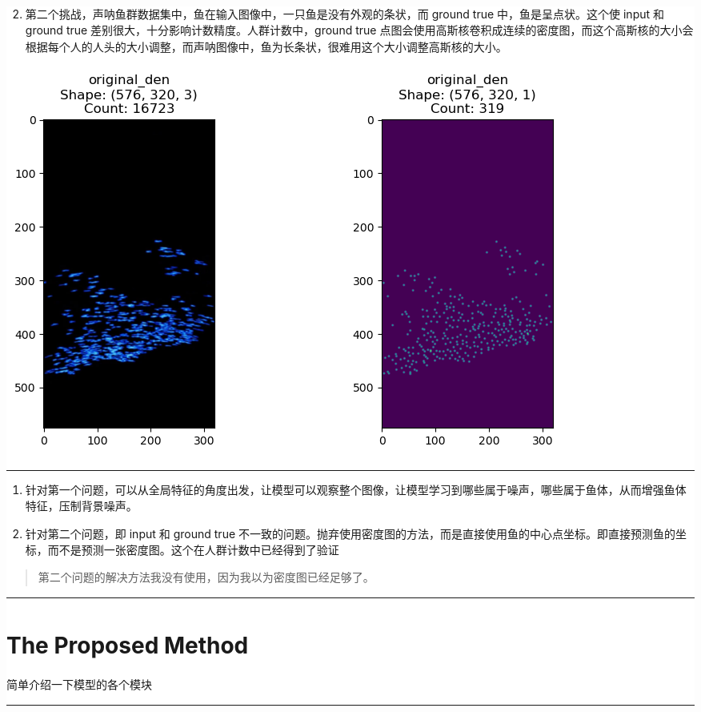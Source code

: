
2. 第二个挑战，声呐鱼群数据集中，鱼在输入图像中，一只鱼是没有外观的条状，而 ground true 中，鱼是呈点状。这个使 input 和 ground true 差别很大，十分影响计数精度。人群计数中，ground true 点图会使用高斯核卷积成连续的密度图，而这个高斯核的大小会根据每个人的人头的大小调整，而声呐图像中，鱼为长条状，很难用这个大小调整高斯核的大小。

![bg right h:4in](./image/input_den.png)

---

1. 针对第一个问题，可以从全局特征的角度出发，让模型可以观察整个图像，让模型学习到哪些属于噪声，哪些属于鱼体，从而增强鱼体特征，压制背景噪声。

2. 针对第二个问题，即 input 和 ground true 不一致的问题。抛弃使用密度图的方法，而是直接使用鱼的中心点坐标。即直接预测鱼的坐标，而不是预测一张密度图。这个在人群计数中已经得到了验证

> 第二个问题的解决方法我没有使用，因为我以为密度图已经足够了。

---



# The Proposed Method

简单介绍一下模型的各个模块

---
